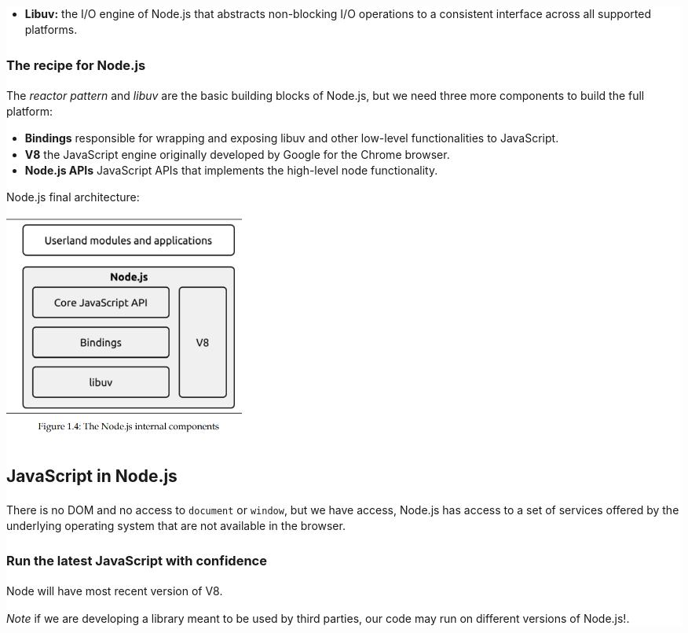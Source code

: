 - **Libuv:** the I/O engine of Node.js that abstracts non-blocking I/O operations to a consistent interface across all supported platforms.

### The recipe for Node.js

The _reactor pattern_ and _libuv_ are the basic building blocks of Node.js, but we need three more components to build the full platform:

- **Bindings** responsible for wrapping and exposing libuv and other low-level functionalities to JavaScript.
- **V8** the JavaScript engine originally developed by Google for the Chrome browser.
- **Node.js APIs** JavaScript APIs that implements the high-level node functionality.

Node.js final architecture:

<img src="image-3.png" width="300px" alt="The Node.js internal components">

## JavaScript in Node.js

There is no DOM and no access to `document` or `window`, but we have access, Node.js has access to a set of services offered by the underlying operating system that are not available in the browser.

### Run the latest JavaScript with confidence

Node will have most recent version of V8.

_Note_ if we are developing a library meant to be used by third parties, our code may run on different versions of Node.js!.

